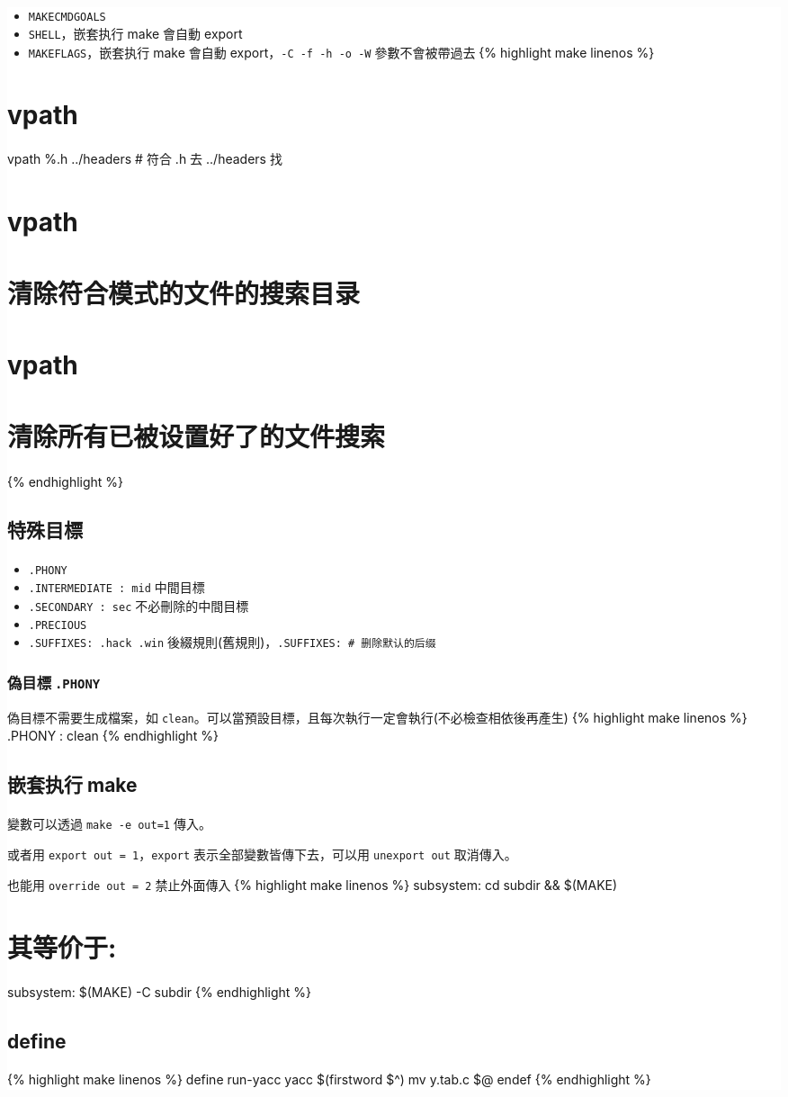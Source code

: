 * `MAKECMDGOALS`
* `SHELL`，嵌套执行 make 會自動 export
* `MAKEFLAGS`，嵌套执行 make 會自動 export，`-C -f -h -o -W` 參數不會被帶過去
{% highlight make linenos %}
# vpath <pattern> <directories> 
vpath %.h ../headers # 符合 .h 去 ../headers 找 
# vpath <pattern>
# 清除符合模式<pattern>的文件的搜索目录
# vpath
# 清除所有已被设置好了的文件搜索
{% endhighlight %}

## 特殊目標
* `.PHONY`
* `.INTERMEDIATE : mid` 中間目標
* `.SECONDARY : sec` 不必刪除的中間目標
* `.PRECIOUS`
* `.SUFFIXES: .hack .win` 後綴規則(舊規則)，`.SUFFIXES: # 删除默认的后缀`
### 偽目標 `.PHONY`
偽目標不需要生成檔案，如 `clean`。可以當預設目標，且每次執行一定會執行(不必檢查相依後再產生)
{% highlight make linenos %}
.PHONY : clean
{% endhighlight %}

## 嵌套执行 make
變數可以透過 `make -e out=1` 傳入。

或者用 `export out = 1`，`export` 表示全部變數皆傳下去，可以用 `unexport out` 取消傳入。

也能用 `override out = 2` 禁止外面傳入
{% highlight make linenos %}
subsystem:
        cd subdir && $(MAKE)
# 其等价于:
subsystem:
        $(MAKE) -C subdir
{% endhighlight %}

## define
{% highlight make linenos %}
define run-yacc
yacc $(firstword $^)
mv y.tab.c $@
endef
{% endhighlight %}
